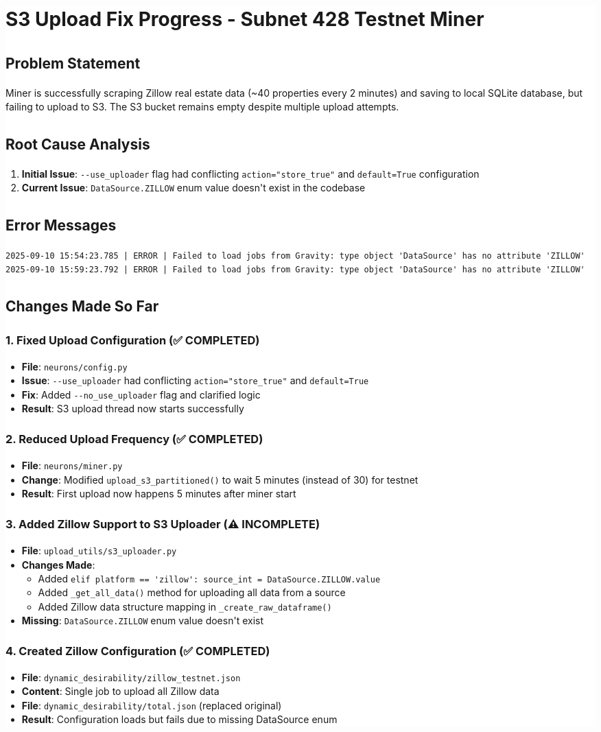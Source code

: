 # S3 Upload Fix Progress - Subnet 428 Testnet Miner

## Problem Statement
Miner is successfully scraping Zillow real estate data (~40 properties every 2 minutes) and saving to local SQLite database, but failing to upload to S3. The S3 bucket remains empty despite multiple upload attempts.

## Root Cause Analysis
1. **Initial Issue**: `--use_uploader` flag had conflicting `action="store_true"` and `default=True` configuration
2. **Current Issue**: `DataSource.ZILLOW` enum value doesn't exist in the codebase

## Error Messages
```
2025-09-10 15:54:23.785 | ERROR | Failed to load jobs from Gravity: type object 'DataSource' has no attribute 'ZILLOW'
2025-09-10 15:59:23.792 | ERROR | Failed to load jobs from Gravity: type object 'DataSource' has no attribute 'ZILLOW'
```

## Changes Made So Far

### 1. Fixed Upload Configuration (✅ COMPLETED)
- **File**: `neurons/config.py`
- **Issue**: `--use_uploader` had conflicting `action="store_true"` and `default=True`
- **Fix**: Added `--no_use_uploader` flag and clarified logic
- **Result**: S3 upload thread now starts successfully

### 2. Reduced Upload Frequency (✅ COMPLETED)
- **File**: `neurons/miner.py`
- **Change**: Modified `upload_s3_partitioned()` to wait 5 minutes (instead of 30) for testnet
- **Result**: First upload now happens 5 minutes after miner start

### 3. Added Zillow Support to S3 Uploader (⚠️ INCOMPLETE)
- **File**: `upload_utils/s3_uploader.py`
- **Changes Made**:
  - Added `elif platform == 'zillow': source_int = DataSource.ZILLOW.value`
  - Added `_get_all_data()` method for uploading all data from a source
  - Added Zillow data structure mapping in `_create_raw_dataframe()`
- **Missing**: `DataSource.ZILLOW` enum value doesn't exist

### 4. Created Zillow Configuration (✅ COMPLETED)
- **File**: `dynamic_desirability/zillow_testnet.json`
- **Content**: Single job to upload all Zillow data
- **File**: `dynamic_desirability/total.json` (replaced original)
- **Result**: Configuration loads but fails due to missing DataSource enum
